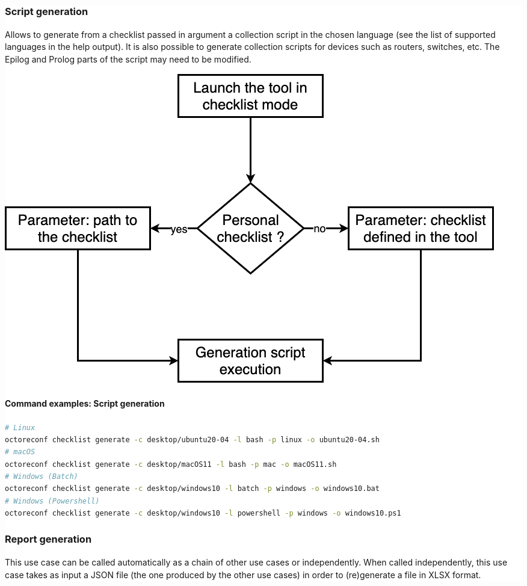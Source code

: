 ### Script generation

Allows to generate from a checklist passed in argument a collection script in the chosen language (see the list of supported languages in the help output). It is also possible to generate collection scripts for devices such as routers, switches, etc. The Epilog and Prolog parts of the script may need to be modified.

![Figure 2-3: User workflows - Script generation](doc/figures/user-workflows-script_generation.png)

#### Command examples: Script generation

```bash
# Linux
octoreconf checklist generate -c desktop/ubuntu20-04 -l bash -p linux -o ubuntu20-04.sh
# macOS
octoreconf checklist generate -c desktop/macOS11 -l bash -p mac -o macOS11.sh
# Windows (Batch)
octoreconf checklist generate -c desktop/windows10 -l batch -p windows -o windows10.bat
# Windows (Powershell)
octoreconf checklist generate -c desktop/windows10 -l powershell -p windows -o windows10.ps1
```

### Report generation

This use case can be called automatically as a chain of other use cases or independently. When called independently, this use case takes as input a JSON file (the one produced by the other use cases) in order to (re)generate a file in XLSX format.
